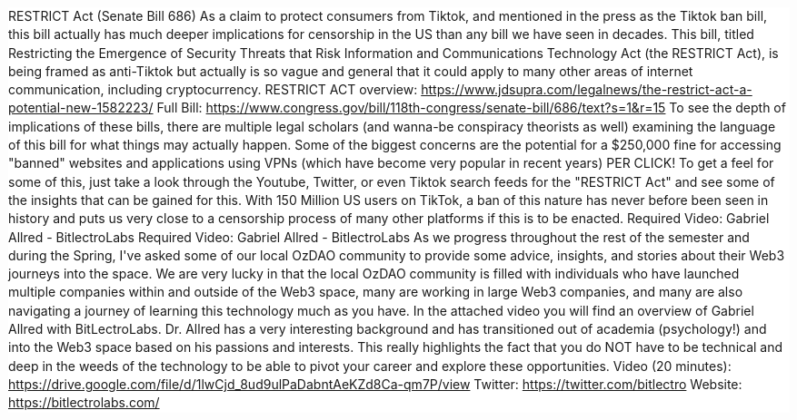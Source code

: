 RESTRICT Act (Senate Bill 686)
As a claim to protect consumers from Tiktok, and mentioned in the press as the Tiktok ban bill, this bill actually has much deeper implications for censorship in the US than any bill we have seen in decades. This bill, titled Restricting the Emergence of Security Threats that Risk Information and Communications Technology Act (the RESTRICT Act), is being framed as anti-Tiktok but actually is so vague and general that it could apply to many other areas of internet communication, including cryptocurrency. 
RESTRICT ACT overview: https://www.jdsupra.com/legalnews/the-restrict-act-a-potential-new-1582223/
Full Bill: https://www.congress.gov/bill/118th-congress/senate-bill/686/text?s=1&r=15
To see the depth of implications of these bills, there are multiple legal scholars (and wanna-be conspiracy theorists as well) examining the language of this bill for what things may actually happen. Some of the biggest concerns are the potential for a $250,000 fine for accessing "banned" websites and applications using VPNs (which have become very popular in recent years) PER CLICK! 
To get a feel for some of this, just take a look through the Youtube, Twitter, or even Tiktok search feeds for the "RESTRICT Act" and see some of the insights that can be gained for this. With 150 Million US users on TikTok, a ban of this nature has never before been seen in history and puts us very close to a censorship process of many other platforms if this is to be enacted.
Required Video: Gabriel Allred - BitlectroLabs
Required Video: Gabriel Allred - BitlectroLabs
As we progress throughout the rest of the semester and during the Spring, I've asked some of our local OzDAO community to provide some advice, insights, and stories about their Web3 journeys into the space. We are very lucky in that the local OzDAO community is filled with individuals who have launched multiple companies within and outside of the Web3 space, many are working in large Web3 companies, and many are also navigating a journey of learning this technology much as you have. In the attached video you will find an overview of Gabriel Allred with BitLectroLabs. Dr. Allred has a very interesting background and has transitioned out of academia (psychology!) and into the Web3 space based on his passions and interests. This really highlights the fact that you do NOT have to be technical and deep in the weeds of the technology to be able to pivot your career and explore these opportunities. 
Video (20 minutes): https://drive.google.com/file/d/1lwCjd_8ud9ulPaDabntAeKZd8Ca-qm7P/view
Twitter: https://twitter.com/bitlectro 
Website: https://bitlectrolabs.com/ 


